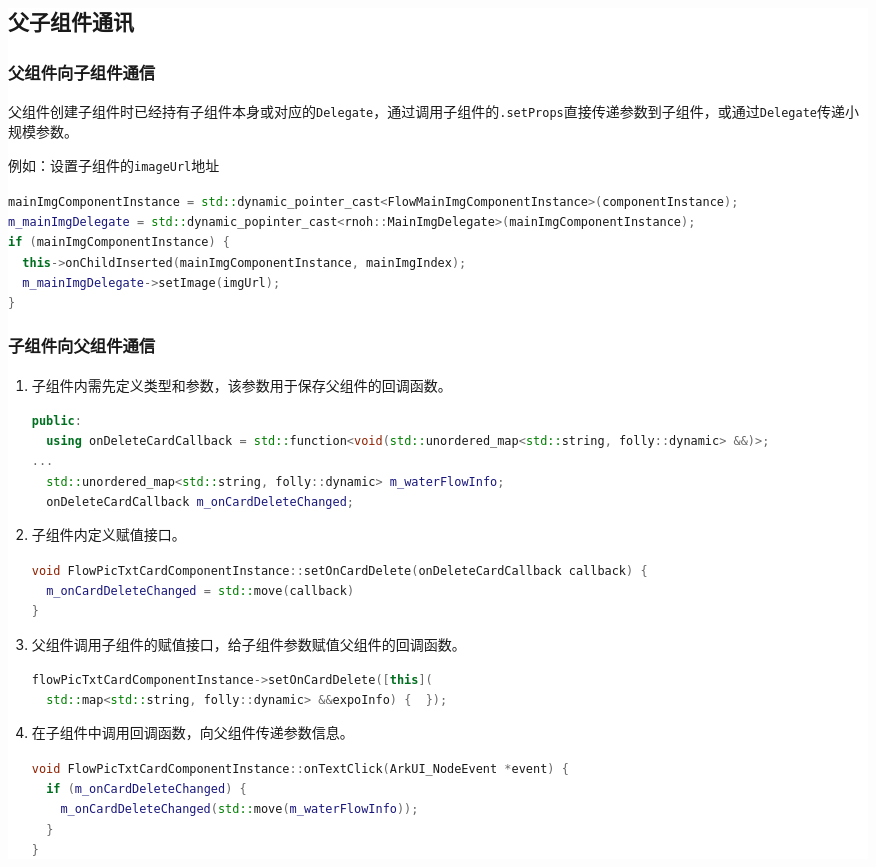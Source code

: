 ## 父子组件通讯

### 父组件向子组件通信

父组件创建子组件时已经持有子组件本身或对应的`Delegate`，通过调用子组件的`.setProps`直接传递参数到子组件，或通过`Delegate`传递小规模参数。

例如：设置子组件的`imageUrl`地址

```cpp
mainImgComponentInstance = std::dynamic_pointer_cast<FlowMainImgComponentInstance>(componentInstance);
m_mainImgDelegate = std::dynamic_popinter_cast<rnoh::MainImgDelegate>(mainImgComponentInstance);
if (mainImgComponentInstance) {
  this->onChildInserted(mainImgComponentInstance, mainImgIndex);
  m_mainImgDelegate->setImage(imgUrl);
}
```

### 子组件向父组件通信

1. 子组件内需先定义类型和参数，该参数用于保存父组件的回调函数。

   ```cpp
   public:
     using onDeleteCardCallback = std::function<void(std::unordered_map<std::string, folly::dynamic> &&)>;
   ...
     std::unordered_map<std::string, folly::dynamic> m_waterFlowInfo;
     onDeleteCardCallback m_onCardDeleteChanged;
   ```

2. 子组件内定义赋值接口。

   ```cpp
   void FlowPicTxtCardComponentInstance::setOnCardDelete(onDeleteCardCallback callback) {
     m_onCardDeleteChanged = std::move(callback)
   }
   ```

3. 父组件调用子组件的赋值接口，给子组件参数赋值父组件的回调函数。

   ```cpp
   flowPicTxtCardComponentInstance->setOnCardDelete([this](
     std::map<std::string, folly::dynamic> &&expoInfo) {  });
   ```

4. 在子组件中调用回调函数，向父组件传递参数信息。

   ```cpp
   void FlowPicTxtCardComponentInstance::onTextClick(ArkUI_NodeEvent *event) {
     if (m_onCardDeleteChanged) {
       m_onCardDeleteChanged(std::move(m_waterFlowInfo));
     }
   }
   ```
